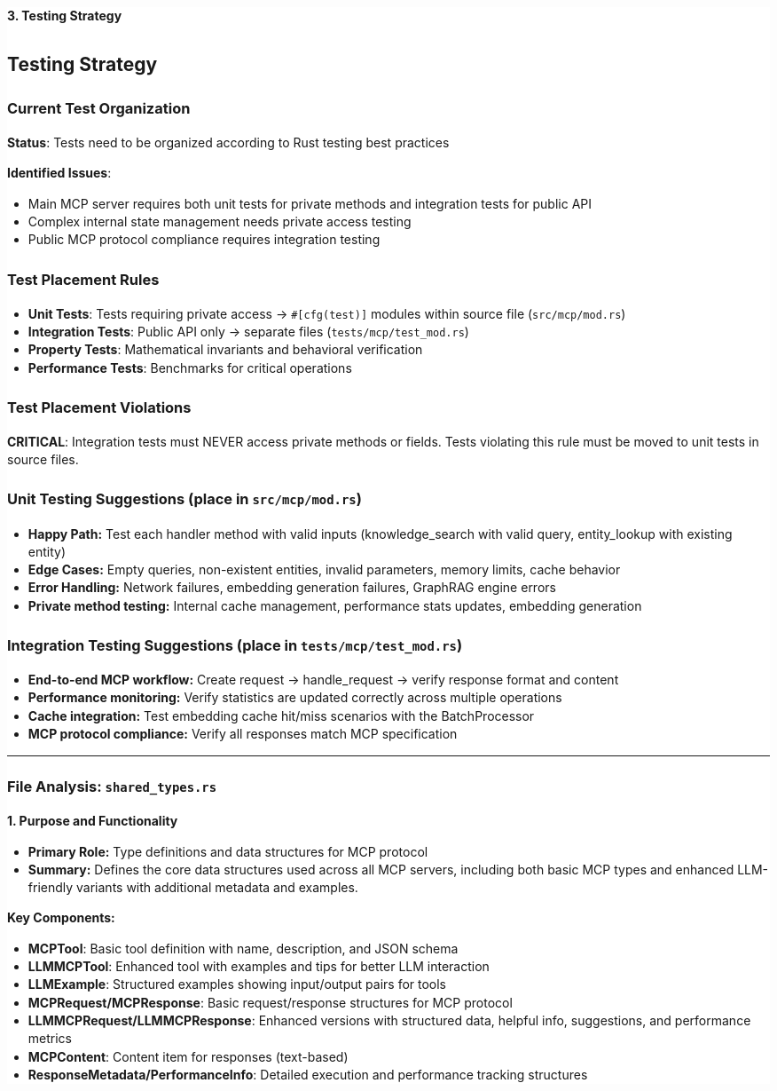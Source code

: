 **3. Testing Strategy**

## Testing Strategy

### Current Test Organization
**Status**: Tests need to be organized according to Rust testing best practices

**Identified Issues**:
- Main MCP server requires both unit tests for private methods and integration tests for public API
- Complex internal state management needs private access testing
- Public MCP protocol compliance requires integration testing

### Test Placement Rules
- **Unit Tests**: Tests requiring private access → `#[cfg(test)]` modules within source file (`src/mcp/mod.rs`)
- **Integration Tests**: Public API only → separate files (`tests/mcp/test_mod.rs`)
- **Property Tests**: Mathematical invariants and behavioral verification
- **Performance Tests**: Benchmarks for critical operations

### Test Placement Violations
**CRITICAL**: Integration tests must NEVER access private methods or fields. Tests violating this rule must be moved to unit tests in source files.

### Unit Testing Suggestions (place in `src/mcp/mod.rs`)
- **Happy Path:** Test each handler method with valid inputs (knowledge_search with valid query, entity_lookup with existing entity)
- **Edge Cases:** Empty queries, non-existent entities, invalid parameters, memory limits, cache behavior
- **Error Handling:** Network failures, embedding generation failures, GraphRAG engine errors
- **Private method testing:** Internal cache management, performance stats updates, embedding generation

### Integration Testing Suggestions (place in `tests/mcp/test_mod.rs`)
- **End-to-end MCP workflow:** Create request → handle_request → verify response format and content
- **Performance monitoring:** Verify statistics are updated correctly across multiple operations
- **Cache integration:** Test embedding cache hit/miss scenarios with the BatchProcessor
- **MCP protocol compliance:** Verify all responses match MCP specification

---

### File Analysis: `shared_types.rs`

**1. Purpose and Functionality**

- **Primary Role:** Type definitions and data structures for MCP protocol
- **Summary:** Defines the core data structures used across all MCP servers, including both basic MCP types and enhanced LLM-friendly variants with additional metadata and examples.

**Key Components:**
- **MCPTool**: Basic tool definition with name, description, and JSON schema
- **LLMMCPTool**: Enhanced tool with examples and tips for better LLM interaction
- **LLMExample**: Structured examples showing input/output pairs for tools
- **MCPRequest/MCPResponse**: Basic request/response structures for MCP protocol
- **LLMMCPRequest/LLMMCPResponse**: Enhanced versions with structured data, helpful info, suggestions, and performance metrics
- **MCPContent**: Content item for responses (text-based)
- **ResponseMetadata/PerformanceInfo**: Detailed execution and performance tracking structures
